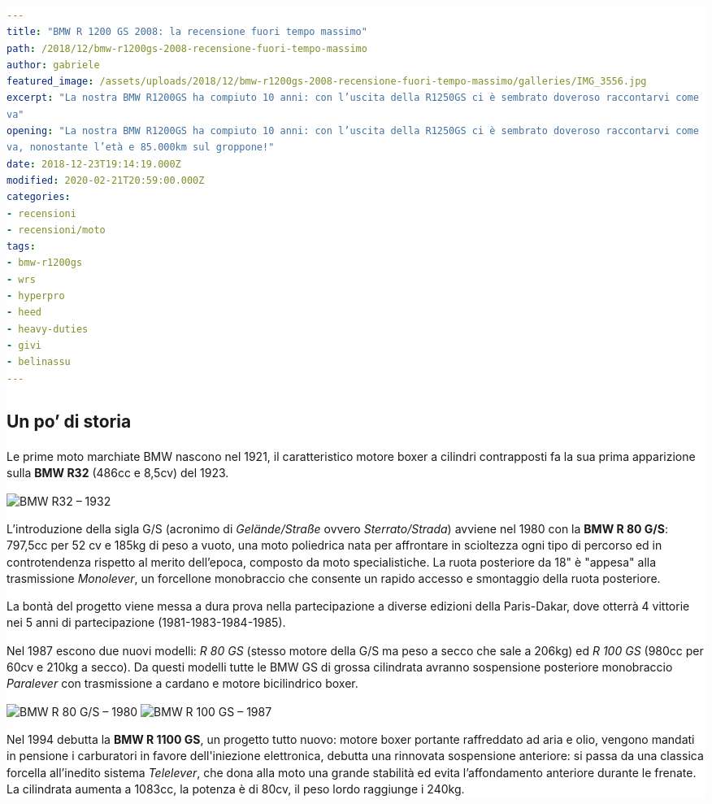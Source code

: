 ```yaml
---
title: "BMW R 1200 GS 2008: la recensione fuori tempo massimo"
path: /2018/12/bmw-r1200gs-2008-recensione-fuori-tempo-massimo
author: gabriele
featured_image: /assets/uploads/2018/12/bmw-r1200gs-2008-recensione-fuori-tempo-massimo/galleries/IMG_3556.jpg
excerpt: "La nostra BMW R1200GS ha compiuto 10 anni: con l’uscita della R1250GS ci è sembrato doveroso raccontarvi come va"
opening: "La nostra BMW R1200GS ha compiuto 10 anni: con l’uscita della R1250GS ci è sembrato doveroso raccontarvi come va, nonostante l’età e 85.000km sul groppone!"
date: 2018-12-23T19:14:19.000Z
modified: 2020-02-21T20:59:00.000Z
categories:
- recensioni
- recensioni/moto
tags:
- bmw-r1200gs
- wrs
- hyperpro
- heed
- heavy-duties
- givi
- belinassu
---
```


## Un po’ di storia

Le prime moto marchiate BMW nascono nel 1921, il caratteristico motore boxer a cilindri contrapposti fa la sua prima apparizione sulla **BMW R32** (486cc e 8,5cv) del 1923.

![BMW R32 – 1932](/assets/uploads/2018/12/bmw-r1200gs-2008-recensione-fuori-tempo-massimo/galleries/BMW-R-32-1932.jpg "BMW R32 – 1932")

L’introduzione della sigla G/S (acronimo di *Gelände/Straße* ovvero *Sterrato/Strada*) avviene nel 1980 con la **BMW R 80 G/S**: 797,5cc per 52 cv e 185kg di peso a vuoto, una moto poliedrica nata per affrontare in scioltezza ogni tipo di percorso ed in controtendenza rispetto al merito dell’epoca, composto da moto specialistiche. La ruota posteriore da 18" è "appesa" alla trasmissione *Monolever*, un forcellone monobraccio che consente un rapido accesso e smontaggio della ruota posteriore.

La bontà del progetto viene messa a dura prova nella partecipazione a diverse edizioni della Paris-Dakar, dove otterrà 4 vittorie nei 5 anni di partecipazione (1981-1983-1984-1985).

Nel 1987 escono due nuovi modelli: *R 80 GS* (stesso motore della G/S ma peso a secco che sale a 206kg) ed *R 100 GS* (980cc per 60cv e 210kg a secco). Da questi modelli tutte le BMW GS di grossa cilindrata avranno sospensione posteriore monobraccio *Paralever* con trasmissione a cardano e motore bicilindrico boxer.

![BMW R 80 G/S – 1980](/assets/uploads/2018/12/bmw-r1200gs-2008-recensione-fuori-tempo-massimo/galleries/BMW-R80-GS-1980.jpg "BMW R 80 G/S – 1980")
![BMW R 100 GS – 1987](/assets/uploads/2018/12/bmw-r1200gs-2008-recensione-fuori-tempo-massimo/galleries/BMW-R-100-GS.jpeg "BMW R 100 GS – 1987")

Nel 1994 debutta la **BMW R 1100 GS**, un progetto tutto nuovo: motore boxer portante raffreddato ad aria e olio, vengono mandati in pensione i carburatori in favore dell'iniezione elettronica, debutta una rinnovata sospensione anteriore: si passa da una classica forcella all’inedito sistema *Telelever*, che dona alla moto una grande stabilità ed evita l’affondamento anteriore durante le frenate. La cilindrata aumenta a 1083cc, la potenza è di 80cv, il peso lordo raggiunge i 240kg.
